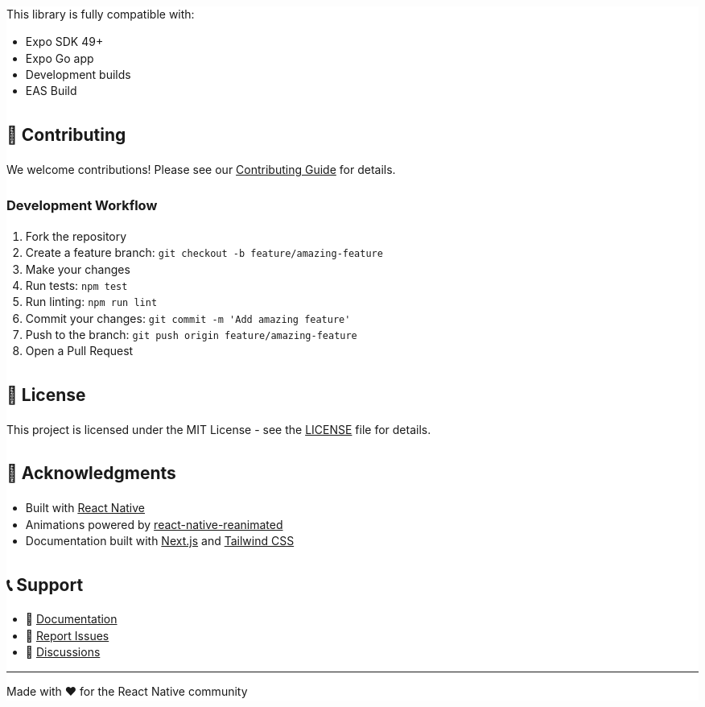 This library is fully compatible with:
- Expo SDK 49+
- Expo Go app
- Development builds
- EAS Build

## 🤝 Contributing

We welcome contributions! Please see our [Contributing Guide](CONTRIBUTING.md) for details.

### Development Workflow

1. Fork the repository
2. Create a feature branch: `git checkout -b feature/amazing-feature`
3. Make your changes
4. Run tests: `npm test`
5. Run linting: `npm run lint`
6. Commit your changes: `git commit -m 'Add amazing feature'`
7. Push to the branch: `git push origin feature/amazing-feature`
8. Open a Pull Request

## 📄 License

This project is licensed under the MIT License - see the [LICENSE](LICENSE) file for details.

## 🙏 Acknowledgments

- Built with [React Native](https://reactnative.dev/)
- Animations powered by [react-native-reanimated](https://docs.swmansion.com/react-native-reanimated/)
- Documentation built with [Next.js](https://nextjs.org/) and [Tailwind CSS](https://tailwindcss.com/)

## 📞 Support

- 📖 [Documentation](https://your-docs-url.com)
- 🐛 [Report Issues](https://github.com/yourusername/react-native-ui-components/issues)
- 💬 [Discussions](https://github.com/yourusername/react-native-ui-components/discussions)

---

Made with ❤️ for the React Native community